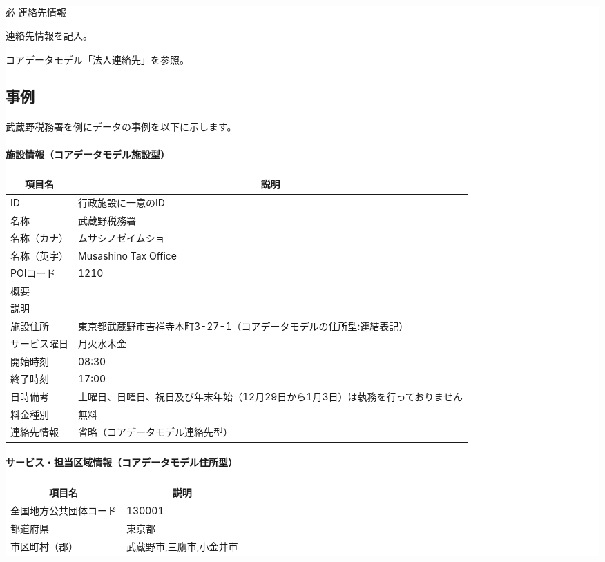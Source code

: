 </tr>
<tr class="odd">
<td>必</td>
<td>連絡先情報</td>
<td><p>連絡先情報を記入。</p>
<p>コアデータモデル「法人連絡先」を参照。</p></td>
</tr>
</tbody>
</table>

## 事例

武蔵野税務署を例にデータの事例を以下に示します。

#### 施設情報（コアデータモデル施設型）

| 項目名       | 説明                                                                           |
|--------------|--------------------------------------------------------------------------------|
| ID           | 行政施設に一意のID                                                             |
| 名称         | 武蔵野税務署                                                                   |
| 名称（カナ） | ムサシノゼイムショ                                                             |
| 名称（英字） | Musashino Tax Office                                                           |
| POIコード    | 1210                                                                           |
| 概要         |                                                                                |
| 説明         |                                                                                |
| 施設住所     | 東京都武蔵野市吉祥寺本町3-27-1（コアデータモデルの住所型:連結表記）            |
| サービス曜日 | 月火水木金                                                                     |
| 開始時刻     | 08:30                                                                          |
| 終了時刻     | 17:00                                                                          |
| 日時備考     | 土曜日、日曜日、祝日及び年末年始（12月29日から1月3日）は執務を行っておりません |
| 料金種別     | 無料                                                                           |
| 連絡先情報   | 省略（コアデータモデル連絡先型）                                               |

#### サービス・担当区域情報（コアデータモデル住所型）

| 項目名                 | 説明                     |
|------------------------|--------------------------|
| 全国地方公共団体コード | 130001                   |
| 都道府県               | 東京都                   |
| 市区町村（郡）         | 武蔵野市,三鷹市,小金井市 |
